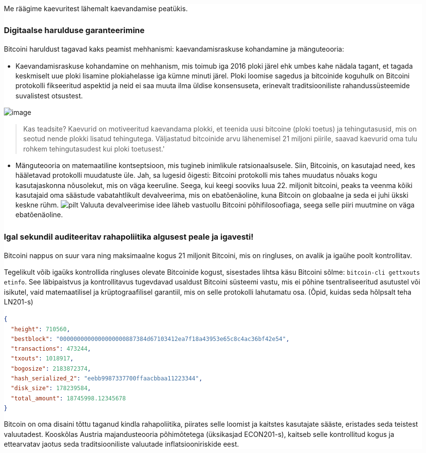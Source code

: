 Me räägime kaevuritest lähemalt kaevandamise peatükis.

### Digitaalse harulduse garanteerimine

Bitcoini haruldust tagavad kaks peamist mehhanismi: kaevandamisraskuse kohandamine ja mänguteooria:

- Kaevandamisraskuse kohandamine on mehhanism, mis toimub iga 2016 ploki järel ehk umbes kahe nädala tagant, et tagada keskmiselt uue ploki lisamine plokiahelasse iga kümne minuti järel. Ploki loomise sagedus ja bitcoinide koguhulk on Bitcoini protokolli fikseeritud aspektid ja neid ei saa muuta ilma üldise konsensuseta, erinevalt traditsiooniliste rahandussüsteemide suvalistest otsustest.

![image](assets/en/chapter4/2.webp)

> Kas teadsite? Kaevurid on motiveeritud kaevandama plokki, et teenida uusi bitcoine (ploki toetus) ja tehingutasusid, mis on seotud nende plokki lisatud tehingutega. Väljastatud bitcoinide arvu lähenemisel 21 miljoni piirile, saavad kaevurid oma tulu rohkem tehingutasudest kui ploki toetusest.'

- Mänguteooria on matemaatiline kontseptsioon, mis tugineb inimlikule ratsionaalsusele. Siin, Bitcoinis, on kasutajad need, kes hääletavad protokolli muudatuste üle. Jah, sa lugesid õigesti: Bitcoini protokolli mis tahes muudatus nõuaks kogu kasutajaskonna nõusolekut, mis on väga keeruline. Seega, kui keegi sooviks luua 22. miljonit bitcoini, peaks ta veenma kõiki kasutajaid oma säästude vabatahtlikult devalveerima, mis on ebatõenäoline, kuna Bitcoin on globaalne ja seda ei juhi ükski keskne rühm.
  ![pilt](assets/en/chapter4/3.webp)
  Valuuta devalveerimise idee läheb vastuollu Bitcoini põhifilosoofiaga, seega selle piiri muutmine on väga ebatõenäoline.

### Igal sekundil auditeeritav rahapoliitika algusest peale ja igavesti!

Bitcoini nappus on suur vara ning maksimaalne kogus 21 miljonit Bitcoini, mis on ringluses, on avalik ja igaühe poolt kontrollitav.

Tegelikult võib igaüks kontrollida ringluses olevate Bitcoinide kogust, sisestades lihtsa käsu Bitcoini sõlme: `bitcoin-cli gettxoutsetinfo`. See läbipaistvus ja kontrollitavus tugevdavad usaldust Bitcoini süsteemi vastu, mis ei põhine tsentraliseeritud asutustel või isikutel, vaid matemaatilisel ja krüptograafilisel garantiil, mis on selle protokolli lahutamatu osa. (Õpid, kuidas seda hõlpsalt teha LN201-s)

```json
{
  "height": 710560,
  "bestblock": "0000000000000000000887384d67103412ea7f18a43953e65c8c4ac36bf42e54",
  "transactions": 473244,
  "txouts": 1018917,
  "bogosize": 2183872374,
  "hash_serialized_2": "eebb9987337700ffaacbbaa11223344",
  "disk_size": 178239584,
  "total_amount": 18745998.12345678
}
```

Bitcoin on oma disaini tõttu taganud kindla rahapoliitika, piirates selle loomist ja kaitstes kasutajate sääste, eristades seda teistest valuutadest. Kooskõlas Austria majandusteooria põhimõtetega (üksikasjad ECON201-s), kaitseb selle kontrollitud kogus ja ettearvatav jaotus seda traditsiooniliste valuutade inflatsiooniriskide eest.
